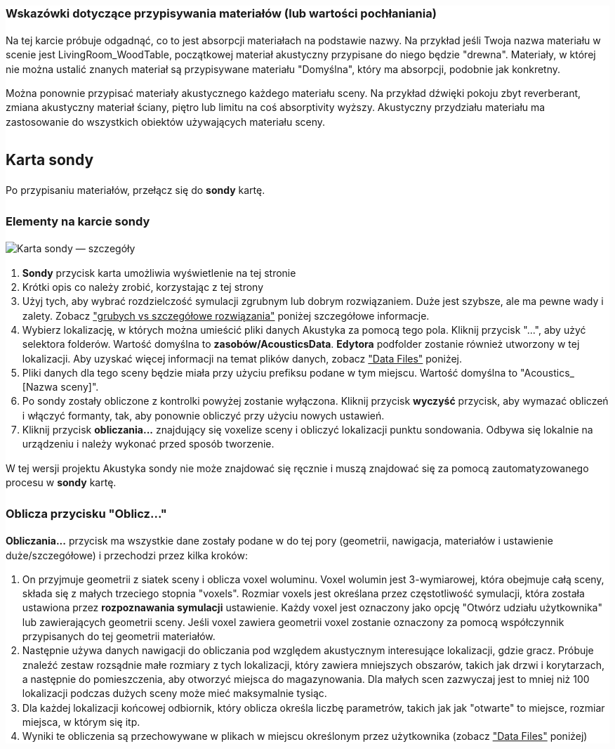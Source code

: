 ### <a name="guidelines-for-assigning-materials-or-absorption-values"></a>Wskazówki dotyczące przypisywania materiałów (lub wartości pochłaniania)

Na tej karcie próbuje odgadnąć, co to jest absorpcji materiałach na podstawie nazwy. Na przykład jeśli Twoja nazwa materiału w scenie jest LivingRoom_WoodTable, początkowej materiał akustyczny przypisane do niego będzie "drewna". Materiały, w której nie można ustalić znanych materiał są przypisywane materiału "Domyślna", który ma absorpcji, podobnie jak konkretny.

Można ponownie przypisać materiały akustycznego każdego materiału sceny. Na przykład dźwięki pokoju zbyt reverberant, zmiana akustyczny materiał ściany, piętro lub limitu na coś absorptivity wyższy. Akustyczny przydziału materiału ma zastosowanie do wszystkich obiektów używających materiału sceny.

## <a name="probes-tab"></a>Karta sondy

Po przypisaniu materiałów, przełącz się do **sondy** kartę.

### <a name="parts-of-the-probes-tab"></a>Elementy na karcie sondy

![Karta sondy — szczegóły](media/ProbesTabDetail.png)

1. **Sondy** przycisk karta umożliwia wyświetlenie na tej stronie
2. Krótki opis co należy zrobić, korzystając z tej strony
3. Użyj tych, aby wybrać rozdzielczość symulacji zgrubnym lub dobrym rozwiązaniem. Duże jest szybsze, ale ma pewne wady i zalety. Zobacz ["grubych vs szczegółowe rozwiązania"](#Coarse-vs-Fine-Resolution) poniżej szczegółowe informacje.
4. Wybierz lokalizację, w których można umieścić pliki danych Akustyka za pomocą tego pola. Kliknij przycisk "...", aby użyć selektora folderów. Wartość domyślna to **zasobów/AcousticsData**. **Edytora** podfolder zostanie również utworzony w tej lokalizacji. Aby uzyskać więcej informacji na temat plików danych, zobacz ["Data Files"](#Data-Files) poniżej.
5. Pliki danych dla tego sceny będzie miała przy użyciu prefiksu podane w tym miejscu. Wartość domyślna to "Acoustics_ [Nazwa sceny]".
6. Po sondy zostały obliczone z kontrolki powyżej zostanie wyłączona. Kliknij przycisk **wyczyść** przycisk, aby wymazać obliczeń i włączyć formanty, tak, aby ponownie obliczyć przy użyciu nowych ustawień.
7. Kliknij przycisk **obliczania...**  znajdujący się voxelize sceny i obliczyć lokalizacji punktu sondowania. Odbywa się lokalnie na urządzeniu i należy wykonać przed sposób tworzenie.

W tej wersji projektu Akustyka sondy nie może znajdować się ręcznie i muszą znajdować się za pomocą zautomatyzowanego procesu w **sondy** kartę.

### <a name="what-the-calculate-button-calculates"></a>Oblicza przycisku "Oblicz..."

**Obliczania...**  przycisk ma wszystkie dane zostały podane w do tej pory (geometrii, nawigacja, materiałów i ustawienie duże/szczegółowe) i przechodzi przez kilka kroków:

1. On przyjmuje geometrii z siatek sceny i oblicza voxel woluminu. Voxel wolumin jest 3-wymiarowej, która obejmuje całą sceny, składa się z małych trzeciego stopnia "voxels". Rozmiar voxels jest określana przez częstotliwość symulacji, która została ustawiona przez **rozpoznawania symulacji** ustawienie. Każdy voxel jest oznaczony jako opcję "Otwórz udziału użytkownika" lub zawierających geometrii sceny. Jeśli voxel zawiera geometrii voxel zostanie oznaczony za pomocą współczynnik przypisanych do tej geometrii materiałów.
2. Następnie używa danych nawigacji do obliczania pod względem akustycznym interesujące lokalizacji, gdzie gracz. Próbuje znaleźć zestaw rozsądnie małe rozmiary z tych lokalizacji, który zawiera mniejszych obszarów, takich jak drzwi i korytarzach, a następnie do pomieszczenia, aby otworzyć miejsca do magazynowania. Dla małych scen zazwyczaj jest to mniej niż 100 lokalizacji podczas dużych sceny może mieć maksymalnie tysiąc.
3. Dla każdej lokalizacji końcowej odbiornik, który oblicza określa liczbę parametrów, takich jak jak "otwarte" to miejsce, rozmiar miejsca, w którym się itp.
4. Wyniki te obliczenia są przechowywane w plikach w miejscu określonym przez użytkownika (zobacz ["Data Files"](#Data-Files) poniżej)

